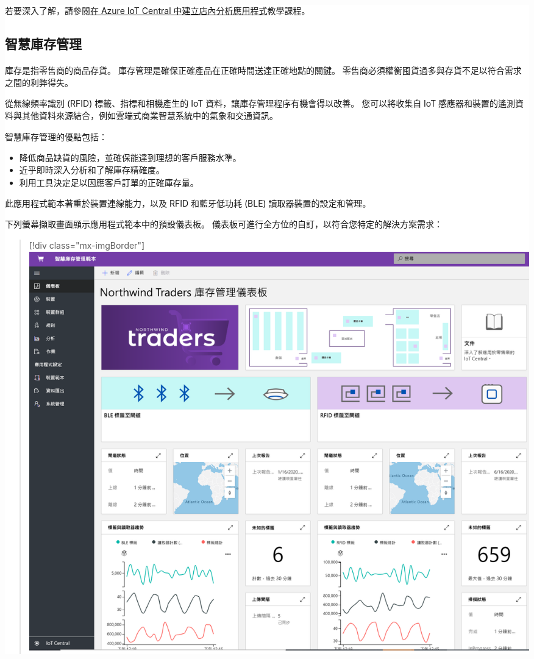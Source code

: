 若要深入了解，請參閱[在 Azure IoT Central 中建立店內分析應用程式](./tutorial-in-store-analytics-create-app-pnp.md)教學課程。

## <a name="smart-inventory-management"></a>智慧庫存管理

庫存是指零售商的商品存貨。 庫存管理是確保正確產品在正確時間送達正確地點的關鍵。 零售商必須權衡囤貨過多與存貨不足以符合需求之間的利弊得失。

從無線頻率識別 (RFID) 標籤、指標和相機產生的 IoT 資料，讓庫存管理程序有機會得以改善。 您可以將收集自 IoT 感應器和裝置的遙測資料與其他資料來源結合，例如雲端式商業智慧系統中的氣象和交通資訊。

智慧庫存管理的優點包括：

* 降低商品缺貨的風險，並確保能達到理想的客戶服務水準。 
* 近乎即時深入分析和了解庫存精確度。
* 利用工具決定足以因應客戶訂單的正確庫存量。

此應用程式範本著重於裝置連線能力，以及 RFID 和藍牙低功耗 (BLE) 讀取器裝置的設定和管理。

下列螢幕擷取畫面顯示應用程式範本中的預設儀表板。 儀表板可進行全方位的自訂，以符合您特定的解決方案需求：

> [!div class="mx-imgBorder"]
> ![智慧庫存管理儀表板](./media/overview-iot-central-retail/smart-inventory-management-dashboard.png)

